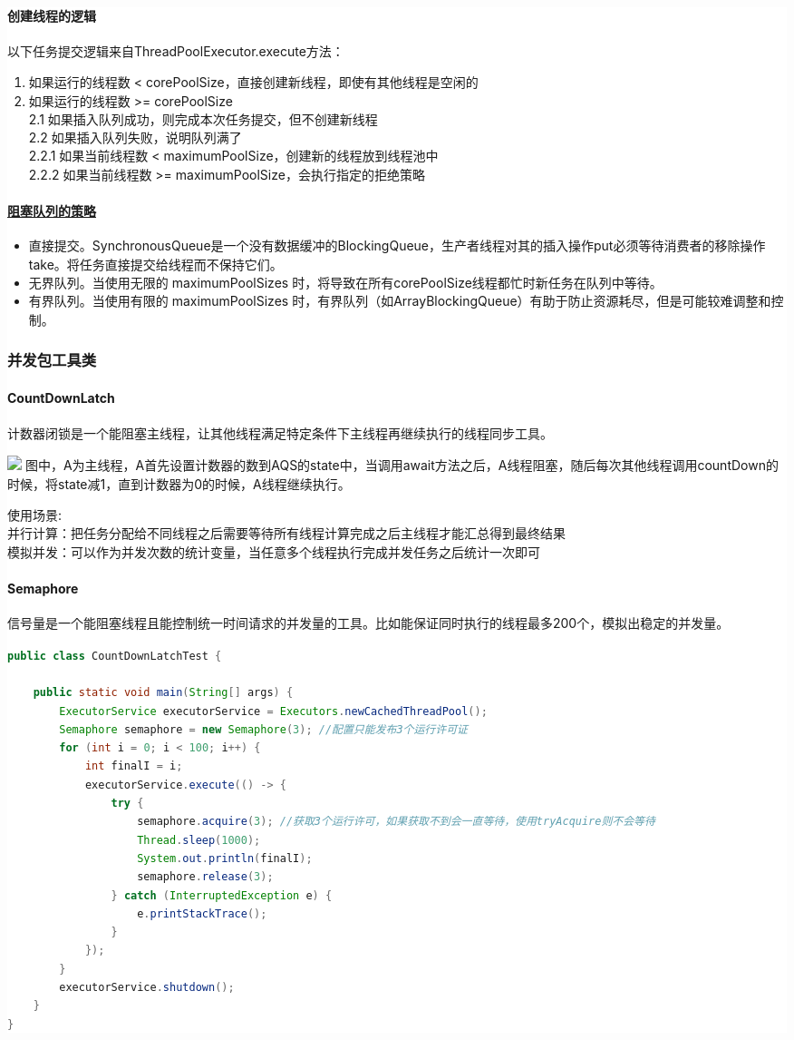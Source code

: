 #### 创建线程的逻辑
以下任务提交逻辑来自ThreadPoolExecutor.execute方法：  

1. 如果运行的线程数 < corePoolSize，直接创建新线程，即使有其他线程是空闲的
2. 如果运行的线程数 >= corePoolSize  
    2.1 如果插入队列成功，则完成本次任务提交，但不创建新线程  
    2.2 如果插入队列失败，说明队列满了  
        2.2.1 如果当前线程数 < maximumPoolSize，创建新的线程放到线程池中  
        2.2.2 如果当前线程数 >= maximumPoolSize，会执行指定的拒绝策略

#### [阻塞队列的策略](https://blog.csdn.net/hayre/article/details/53291712)
* 直接提交。SynchronousQueue是一个没有数据缓冲的BlockingQueue，生产者线程对其的插入操作put必须等待消费者的移除操作take。将任务直接提交给线程而不保持它们。
* 无界队列。当使用无限的 maximumPoolSizes 时，将导致在所有corePoolSize线程都忙时新任务在队列中等待。
* 有界队列。当使用有限的 maximumPoolSizes 时，有界队列（如ArrayBlockingQueue）有助于防止资源耗尽，但是可能较难调整和控制。

### 并发包工具类
#### CountDownLatch
计数器闭锁是一个能阻塞主线程，让其他线程满足特定条件下主线程再继续执行的线程同步工具。

![](https://github.com/xbox1994/Java-Interview/raw/master/images/countdownlatch.png)
图中，A为主线程，A首先设置计数器的数到AQS的state中，当调用await方法之后，A线程阻塞，随后每次其他线程调用countDown的时候，将state减1，直到计数器为0的时候，A线程继续执行。

使用场景:  
并行计算：把任务分配给不同线程之后需要等待所有线程计算完成之后主线程才能汇总得到最终结果  
模拟并发：可以作为并发次数的统计变量，当任意多个线程执行完成并发任务之后统计一次即可  

#### Semaphore
信号量是一个能阻塞线程且能控制统一时间请求的并发量的工具。比如能保证同时执行的线程最多200个，模拟出稳定的并发量。

```java
public class CountDownLatchTest {

    public static void main(String[] args) {
        ExecutorService executorService = Executors.newCachedThreadPool();
        Semaphore semaphore = new Semaphore(3); //配置只能发布3个运行许可证
        for (int i = 0; i < 100; i++) {
            int finalI = i;
            executorService.execute(() -> {
                try {
                    semaphore.acquire(3); //获取3个运行许可，如果获取不到会一直等待，使用tryAcquire则不会等待
                    Thread.sleep(1000);
                    System.out.println(finalI);
                    semaphore.release(3);
                } catch (InterruptedException e) {
                    e.printStackTrace();
                }
            });
        }
        executorService.shutdown();
    }
}
```
